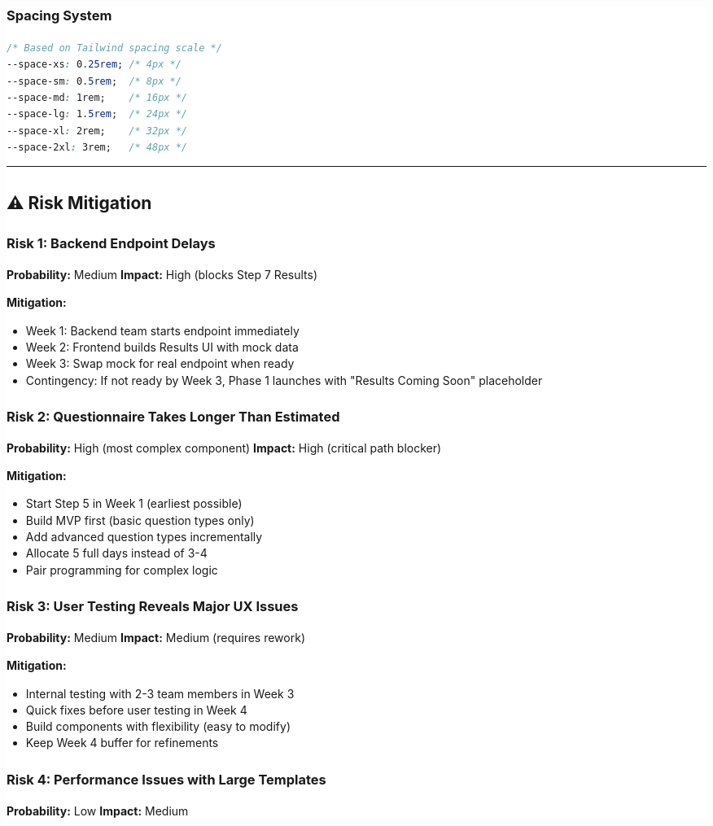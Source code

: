```css
```

### Spacing System
```css
/* Based on Tailwind spacing scale */
--space-xs: 0.25rem; /* 4px */
--space-sm: 0.5rem;  /* 8px */
--space-md: 1rem;    /* 16px */
--space-lg: 1.5rem;  /* 24px */
--space-xl: 2rem;    /* 32px */
--space-2xl: 3rem;   /* 48px */
```

---

## ⚠️ Risk Mitigation

### Risk 1: Backend Endpoint Delays
**Probability:** Medium
**Impact:** High (blocks Step 7 Results)

**Mitigation:**
- Week 1: Backend team starts endpoint immediately
- Week 2: Frontend builds Results UI with mock data
- Week 3: Swap mock for real endpoint when ready
- Contingency: If not ready by Week 3, Phase 1 launches with "Results Coming Soon" placeholder

### Risk 2: Questionnaire Takes Longer Than Estimated
**Probability:** High (most complex component)
**Impact:** High (critical path blocker)

**Mitigation:**
- Start Step 5 in Week 1 (earliest possible)
- Build MVP first (basic question types only)
- Add advanced question types incrementally
- Allocate 5 full days instead of 3-4
- Pair programming for complex logic

### Risk 3: User Testing Reveals Major UX Issues
**Probability:** Medium
**Impact:** Medium (requires rework)

**Mitigation:**
- Internal testing with 2-3 team members in Week 3
- Quick fixes before user testing in Week 4
- Build components with flexibility (easy to modify)
- Keep Week 4 buffer for refinements

### Risk 4: Performance Issues with Large Templates
**Probability:** Low
**Impact:** Medium
